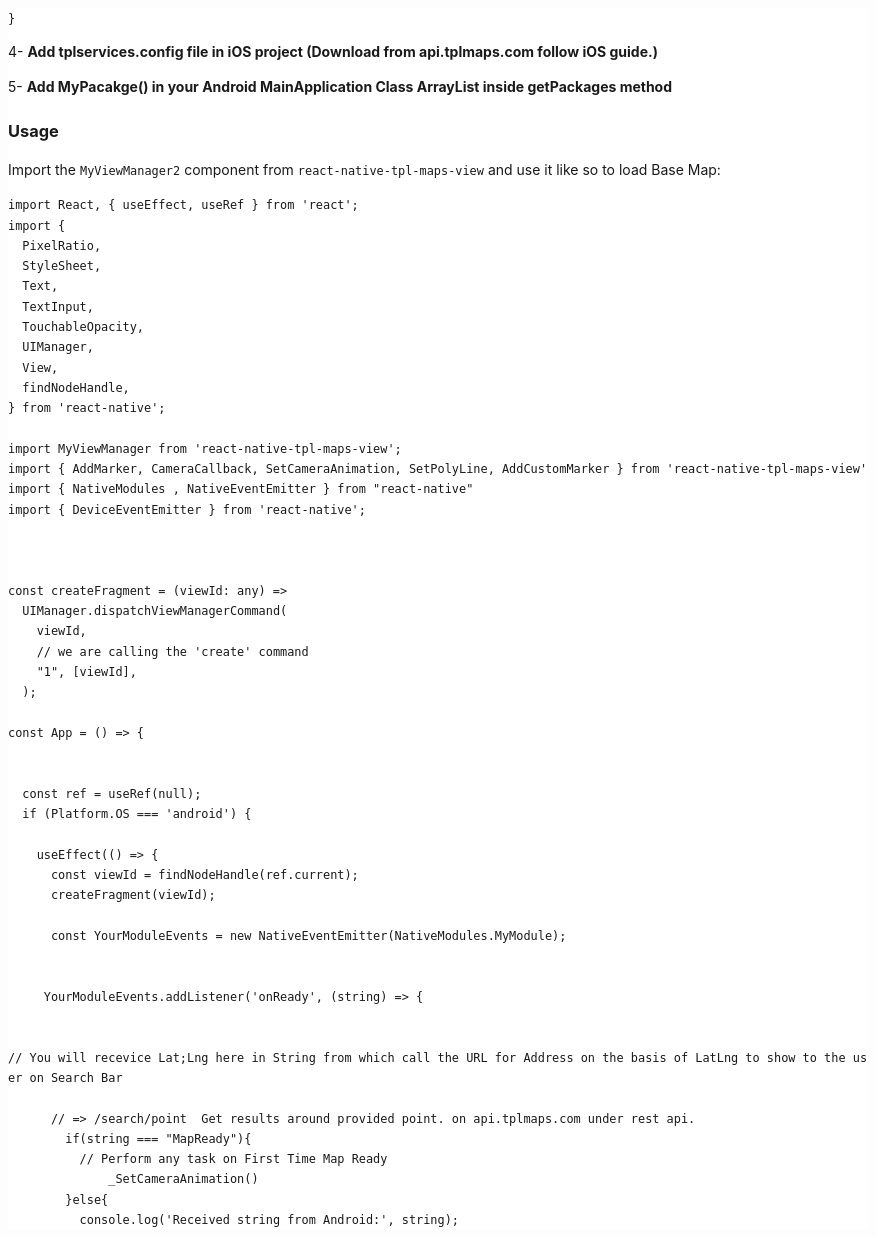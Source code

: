 ```tsx
}
```

4- **Add tplservices.config file in iOS project (Download from api.tplmaps.com follow iOS guide.)**  

5- **Add MyPacakge() in your Android MainApplication Class ArrayList inside getPackages method**  

### Usage

Import the `MyViewManager2` component from `react-native-tpl-maps-view` and use it like so to load Base Map:

```tsx
import React, { useEffect, useRef } from 'react';
import {
  PixelRatio,
  StyleSheet,
  Text,
  TextInput,
  TouchableOpacity,
  UIManager,
  View,
  findNodeHandle,
} from 'react-native';

import MyViewManager from 'react-native-tpl-maps-view';
import { AddMarker, CameraCallback, SetCameraAnimation, SetPolyLine, AddCustomMarker } from 'react-native-tpl-maps-view'
import { NativeModules , NativeEventEmitter } from "react-native"
import { DeviceEventEmitter } from 'react-native';



const createFragment = (viewId: any) =>
  UIManager.dispatchViewManagerCommand(
    viewId,
    // we are calling the 'create' command
    "1", [viewId],
  );

const App = () => {


  const ref = useRef(null);
  if (Platform.OS === 'android') {

    useEffect(() => {
      const viewId = findNodeHandle(ref.current);
      createFragment(viewId);

      const YourModuleEvents = new NativeEventEmitter(NativeModules.MyModule);

  
     YourModuleEvents.addListener('onReady', (string) => {


// You will recevice Lat;Lng here in String from which call the URL for Address on the basis of LatLng to show to the user on Search Bar

      // => /search/point  Get results around provided point. on api.tplmaps.com under rest api.
        if(string === "MapReady"){
          // Perform any task on First Time Map Ready
              _SetCameraAnimation()
        }else{
          console.log('Received string from Android:', string);
```